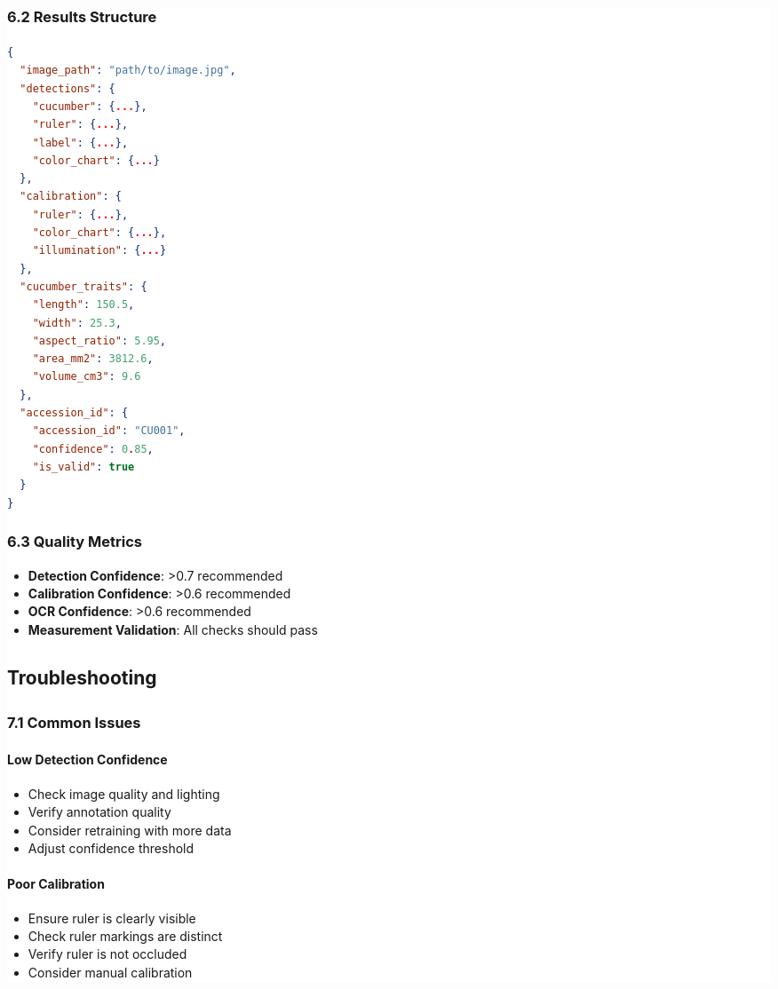 ### 6.2 Results Structure

```json
{
  "image_path": "path/to/image.jpg",
  "detections": {
    "cucumber": {...},
    "ruler": {...},
    "label": {...},
    "color_chart": {...}
  },
  "calibration": {
    "ruler": {...},
    "color_chart": {...},
    "illumination": {...}
  },
  "cucumber_traits": {
    "length": 150.5,
    "width": 25.3,
    "aspect_ratio": 5.95,
    "area_mm2": 3812.6,
    "volume_cm3": 9.6
  },
  "accession_id": {
    "accession_id": "CU001",
    "confidence": 0.85,
    "is_valid": true
  }
}
```

### 6.3 Quality Metrics

- **Detection Confidence**: >0.7 recommended
- **Calibration Confidence**: >0.6 recommended
- **OCR Confidence**: >0.6 recommended
- **Measurement Validation**: All checks should pass

## Troubleshooting

### 7.1 Common Issues

#### Low Detection Confidence
- Check image quality and lighting
- Verify annotation quality
- Consider retraining with more data
- Adjust confidence threshold

#### Poor Calibration
- Ensure ruler is clearly visible
- Check ruler markings are distinct
- Verify ruler is not occluded
- Consider manual calibration
